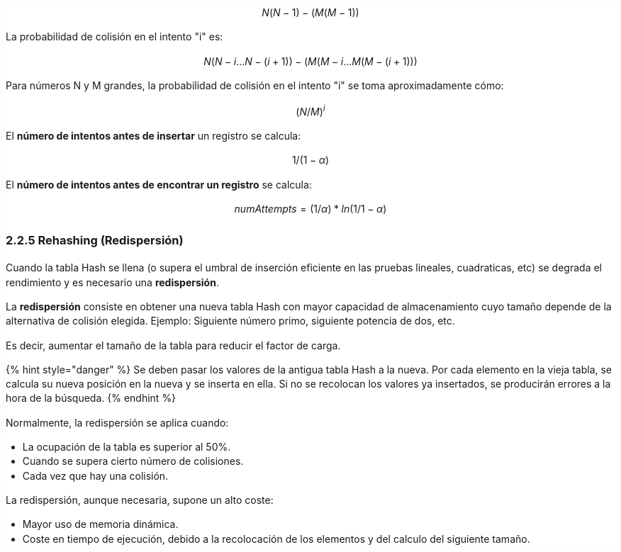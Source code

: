 $$
N(N-1) - (M(M-1))
$$

La probabilidad de colisión en el intento "i" es:

$$
N(N-i ... N-(i+1)) - (M(M-i ... M(M-(i+1)))
$$

Para números N y M grandes, la probabilidad de colisión en el intento "i" se toma aproximadamente cómo:

$$
(N/M)^i
$$

El **número de intentos antes de insertar** un registro se calcula:

$$
1 / (1 - α)
$$

El **número de intentos antes de encontrar un registro** se calcula:

$$
numAttempts = (1 / α) * ln(1 / 1 - α)
$$

### 2.2.5 Rehashing \(Redispersión\)

Cuando la tabla Hash se llena \(o supera el umbral de inserción eficiente en las pruebas lineales, cuadraticas, etc\) se degrada el rendimiento y es necesario una **redispersión**.

La **redispersión** consiste en obtener una nueva tabla Hash con mayor capacidad de almacenamiento cuyo tamaño depende de la alternativa de colisión elegida. Ejemplo: Siguiente número primo, siguiente potencia de dos, etc.

Es decir, aumentar el tamaño de la tabla para reducir el factor de carga.

{% hint style="danger" %}
Se deben pasar los valores de la antigua tabla Hash a la nueva. Por cada elemento en la vieja tabla, se calcula su nueva posición en la nueva y se inserta en ella. Si no se recolocan los valores ya insertados, se producirán errores a la hora de la búsqueda.
{% endhint %}

Normalmente, la redispersión se aplica cuando:

* La ocupación de la tabla es superior al 50%.
* Cuando se supera cierto número de colisiones.
* Cada vez que hay una colisión.

La redispersión, aunque necesaria, supone un alto coste:

* Mayor uso de memoria dinámica.
* Coste en tiempo de ejecución, debido a la recolocación de los elementos y del calculo del siguiente tamaño.
